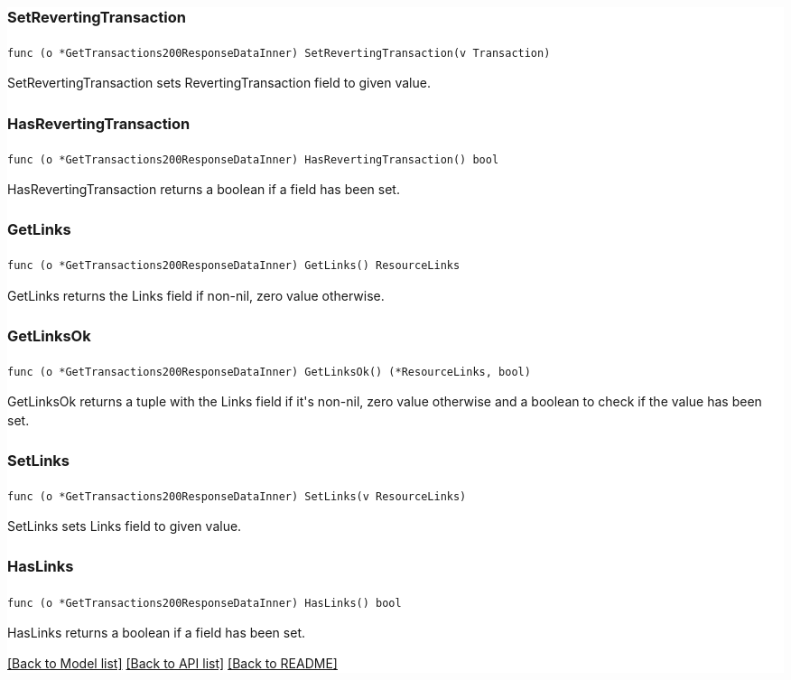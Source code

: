 ### SetRevertingTransaction

`func (o *GetTransactions200ResponseDataInner) SetRevertingTransaction(v Transaction)`

SetRevertingTransaction sets RevertingTransaction field to given value.

### HasRevertingTransaction

`func (o *GetTransactions200ResponseDataInner) HasRevertingTransaction() bool`

HasRevertingTransaction returns a boolean if a field has been set.

### GetLinks

`func (o *GetTransactions200ResponseDataInner) GetLinks() ResourceLinks`

GetLinks returns the Links field if non-nil, zero value otherwise.

### GetLinksOk

`func (o *GetTransactions200ResponseDataInner) GetLinksOk() (*ResourceLinks, bool)`

GetLinksOk returns a tuple with the Links field if it's non-nil, zero value otherwise
and a boolean to check if the value has been set.

### SetLinks

`func (o *GetTransactions200ResponseDataInner) SetLinks(v ResourceLinks)`

SetLinks sets Links field to given value.

### HasLinks

`func (o *GetTransactions200ResponseDataInner) HasLinks() bool`

HasLinks returns a boolean if a field has been set.


[[Back to Model list]](../README.md#documentation-for-models) [[Back to API list]](../README.md#documentation-for-api-endpoints) [[Back to README]](../README.md)


